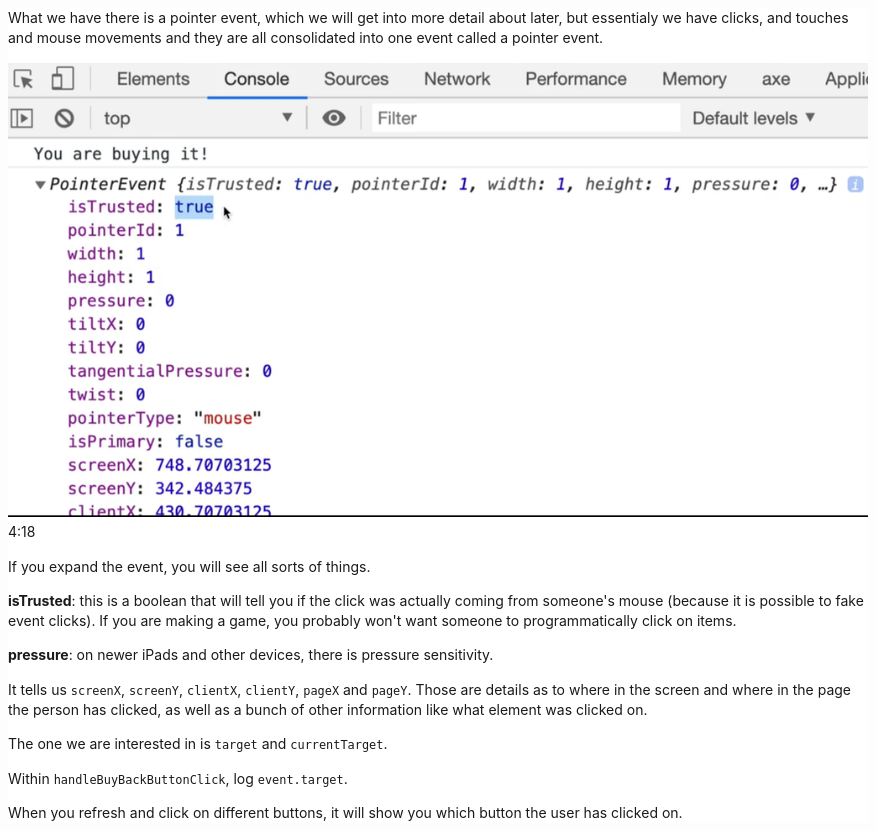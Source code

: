 What we have there is a pointer event, which we will get into more detail about later, but essentialy we have clicks, and touches and mouse movements and they are all consolidated into one event called a pointer event.  

![](../attachments/1455.png) 4:18

If you expand the event, you will see all sorts of things. 

**isTrusted**: this is a boolean that will tell you if the click was actually coming from someone's mouse (because it is possible to fake event clicks). If you are making a game, you probably won't want someone to programmatically click on items. 

**pressure**: on newer iPads and other devices, there is pressure sensitivity. 

It tells us `screenX`, `screenY`, `clientX`, `clientY`, `pageX` and `pageY`. Those are details as to where in the screen and where in the page the person has clicked, as well as a bunch of other information like what element was clicked on. 

The one we are interested in is `target` and `currentTarget`. 

Within `handleBuyBackButtonClick`, log `event.target`. 

When you refresh and click on different buttons, it will show you which button the user has clicked on. 
